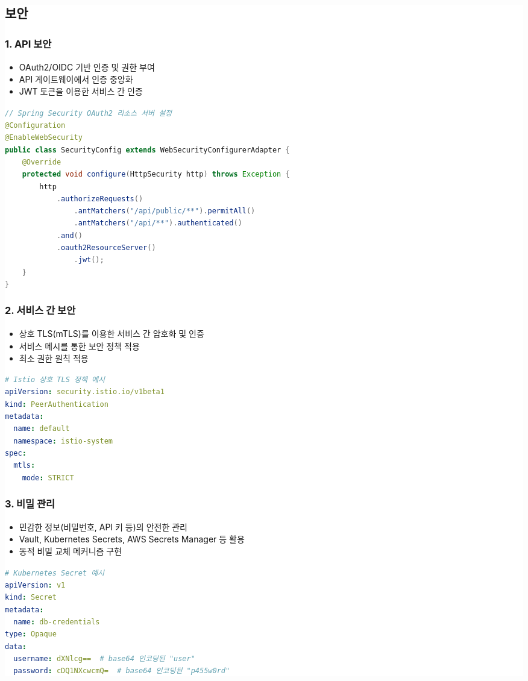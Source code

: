 ## 보안

### 1. API 보안
- OAuth2/OIDC 기반 인증 및 권한 부여
- API 게이트웨이에서 인증 중앙화
- JWT 토큰을 이용한 서비스 간 인증

```java
// Spring Security OAuth2 리소스 서버 설정
@Configuration
@EnableWebSecurity
public class SecurityConfig extends WebSecurityConfigurerAdapter {
    @Override
    protected void configure(HttpSecurity http) throws Exception {
        http
            .authorizeRequests()
                .antMatchers("/api/public/**").permitAll()
                .antMatchers("/api/**").authenticated()
            .and()
            .oauth2ResourceServer()
                .jwt();
    }
}
```

### 2. 서비스 간 보안
- 상호 TLS(mTLS)를 이용한 서비스 간 암호화 및 인증
- 서비스 메시를 통한 보안 정책 적용
- 최소 권한 원칙 적용

```yaml
# Istio 상호 TLS 정책 예시
apiVersion: security.istio.io/v1beta1
kind: PeerAuthentication
metadata:
  name: default
  namespace: istio-system
spec:
  mtls:
    mode: STRICT
```

### 3. 비밀 관리
- 민감한 정보(비밀번호, API 키 등)의 안전한 관리
- Vault, Kubernetes Secrets, AWS Secrets Manager 등 활용
- 동적 비밀 교체 메커니즘 구현

```yaml
# Kubernetes Secret 예시
apiVersion: v1
kind: Secret
metadata:
  name: db-credentials
type: Opaque
data:
  username: dXNlcg==  # base64 인코딩된 "user"
  password: cDQ1NXcwcmQ=  # base64 인코딩된 "p455w0rd"
```
